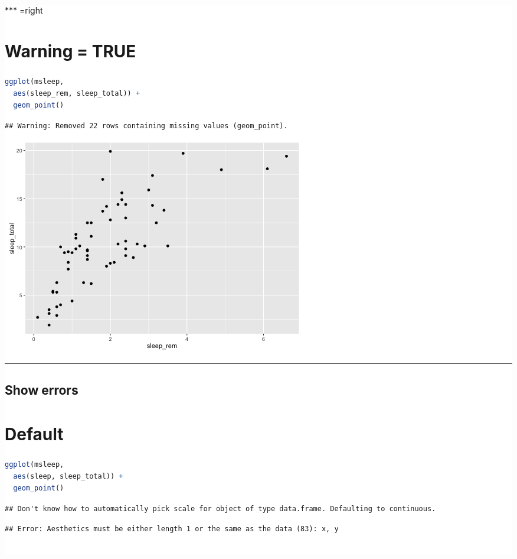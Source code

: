 *** =right

# Warning = TRUE

```r
ggplot(msleep, 
  aes(sleep_rem, sleep_total)) + 
  geom_point()
```

```
## Warning: Removed 22 rows containing missing values (geom_point).
```

![plot of chunk ggplotWarning1](assets/fig/ggplotWarning1-1.png)

----
## Show errors

# Default


```r
ggplot(msleep, 
  aes(sleep, sleep_total)) + 
  geom_point()
```

```
## Don't know how to automatically pick scale for object of type data.frame. Defaulting to continuous.
```

```
## Error: Aesthetics must be either length 1 or the same as the data (83): x, y
```
<br>
